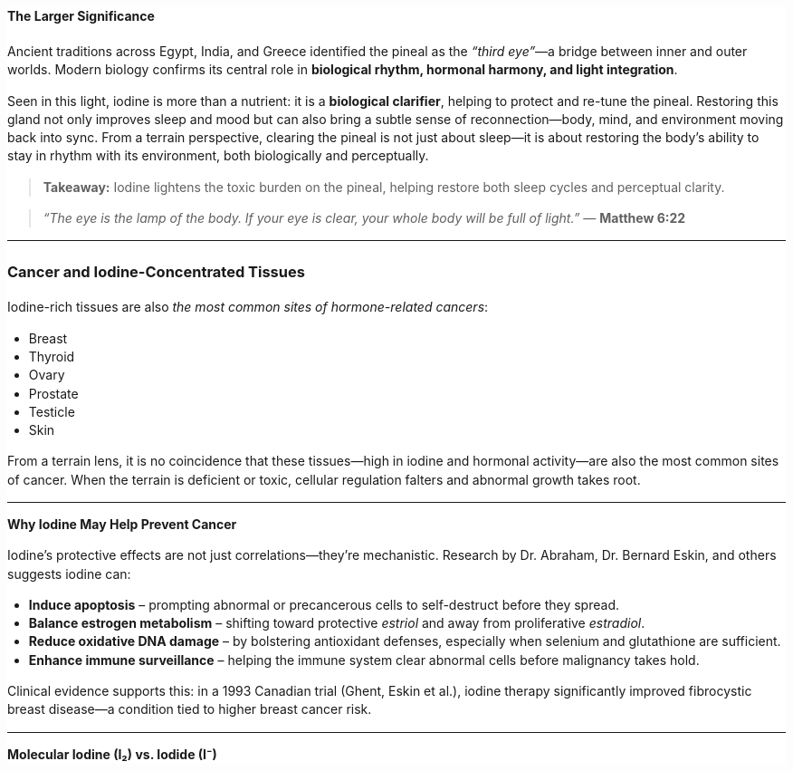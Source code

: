 #### The Larger Significance  
  
Ancient traditions across Egypt, India, and Greece identified the pineal as the *“third eye”*—a bridge between inner and outer worlds. Modern biology confirms its central role in **biological rhythm, hormonal harmony, and light integration**.  
  
Seen in this light, iodine is more than a nutrient: it is a **biological clarifier**, helping to protect and re-tune the pineal. Restoring this gland not only improves sleep and mood but can also bring a subtle sense of reconnection—body, mind, and environment moving back into sync. From a terrain perspective, clearing the pineal is not just about sleep—it is about restoring the body’s ability to stay in rhythm with its environment, both biologically and perceptually.  
  
> **Takeaway:** Iodine lightens the toxic burden on the pineal, helping restore both sleep cycles and perceptual clarity.  
  
> _“The eye is the lamp of the body. If your eye is clear, your whole body will be full of light.”_ — **Matthew 6:22**  
  
---  
  
### Cancer and Iodine-Concentrated Tissues  
  
Iodine-rich tissues are also *the most common sites of hormone-related cancers*:  
  
- Breast  
- Thyroid  
- Ovary  
- Prostate  
- Testicle  
- Skin  
  
From a terrain lens, it is no coincidence that these tissues—high in iodine and hormonal activity—are also the most common sites of cancer. When the terrain is deficient or toxic, cellular regulation falters and abnormal growth takes root.  
  
----  
  
**Why Iodine May Help Prevent Cancer**  
  
Iodine’s protective effects are not just correlations—they’re mechanistic. Research by Dr. Abraham, Dr. Bernard Eskin, and others suggests iodine can:  
  
- **Induce apoptosis** – prompting abnormal or precancerous cells to self-destruct before they spread.  
- **Balance estrogen metabolism** – shifting toward protective *estriol* and away from proliferative *estradiol*.  
- **Reduce oxidative DNA damage** – by bolstering antioxidant defenses, especially when selenium and glutathione are sufficient.  
- **Enhance immune surveillance** – helping the immune system clear abnormal cells before malignancy takes hold.  
  
Clinical evidence supports this: in a 1993 Canadian trial (Ghent, Eskin et al.), iodine therapy significantly improved fibrocystic breast disease—a condition tied to higher breast cancer risk.  
  
----  
  
**Molecular Iodine (I₂) vs. Iodide (I⁻)**  
  